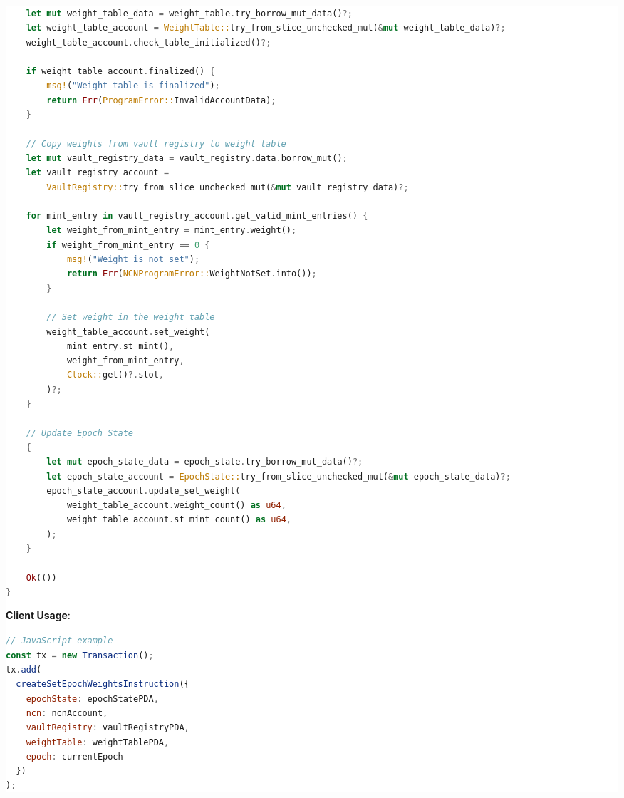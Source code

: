 ```rust
    let mut weight_table_data = weight_table.try_borrow_mut_data()?;
    let weight_table_account = WeightTable::try_from_slice_unchecked_mut(&mut weight_table_data)?;
    weight_table_account.check_table_initialized()?;

    if weight_table_account.finalized() {
        msg!("Weight table is finalized");
        return Err(ProgramError::InvalidAccountData);
    }

    // Copy weights from vault registry to weight table
    let mut vault_registry_data = vault_registry.data.borrow_mut();
    let vault_registry_account =
        VaultRegistry::try_from_slice_unchecked_mut(&mut vault_registry_data)?;

    for mint_entry in vault_registry_account.get_valid_mint_entries() {
        let weight_from_mint_entry = mint_entry.weight();
        if weight_from_mint_entry == 0 {
            msg!("Weight is not set");
            return Err(NCNProgramError::WeightNotSet.into());
        }

        // Set weight in the weight table
        weight_table_account.set_weight(
            mint_entry.st_mint(),
            weight_from_mint_entry,
            Clock::get()?.slot,
        )?;
    }

    // Update Epoch State
    {
        let mut epoch_state_data = epoch_state.try_borrow_mut_data()?;
        let epoch_state_account = EpochState::try_from_slice_unchecked_mut(&mut epoch_state_data)?;
        epoch_state_account.update_set_weight(
            weight_table_account.weight_count() as u64,
            weight_table_account.st_mint_count() as u64,
        );
    }

    Ok(())
}
```

**Client Usage**:
```javascript
// JavaScript example
const tx = new Transaction();
tx.add(
  createSetEpochWeightsInstruction({
    epochState: epochStatePDA,
    ncn: ncnAccount,
    vaultRegistry: vaultRegistryPDA,
    weightTable: weightTablePDA,
    epoch: currentEpoch
  })
);
```
